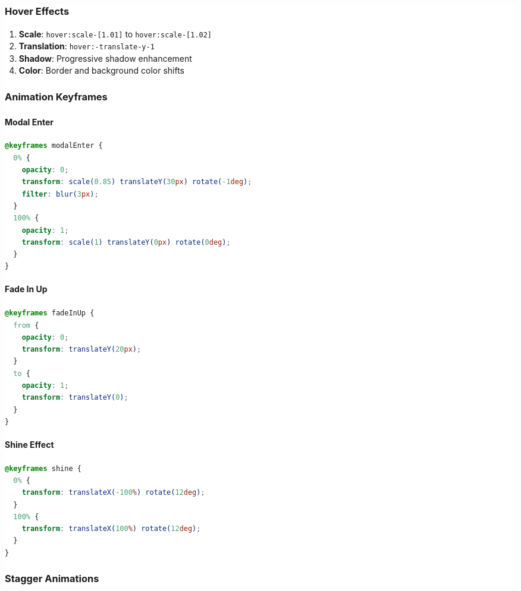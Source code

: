 ### Hover Effects

1. **Scale**: `hover:scale-[1.01]` to `hover:scale-[1.02]`
2. **Translation**: `hover:-translate-y-1`
3. **Shadow**: Progressive shadow enhancement
4. **Color**: Border and background color shifts

### Animation Keyframes

#### Modal Enter

```css
@keyframes modalEnter {
  0% {
    opacity: 0;
    transform: scale(0.85) translateY(30px) rotate(-1deg);
    filter: blur(3px);
  }
  100% {
    opacity: 1;
    transform: scale(1) translateY(0px) rotate(0deg);
  }
}
```

#### Fade In Up

```css
@keyframes fadeInUp {
  from {
    opacity: 0;
    transform: translateY(20px);
  }
  to {
    opacity: 1;
    transform: translateY(0);
  }
}
```

#### Shine Effect

```css
@keyframes shine {
  0% {
    transform: translateX(-100%) rotate(12deg);
  }
  100% {
    transform: translateX(100%) rotate(12deg);
  }
}
```

### Stagger Animations
